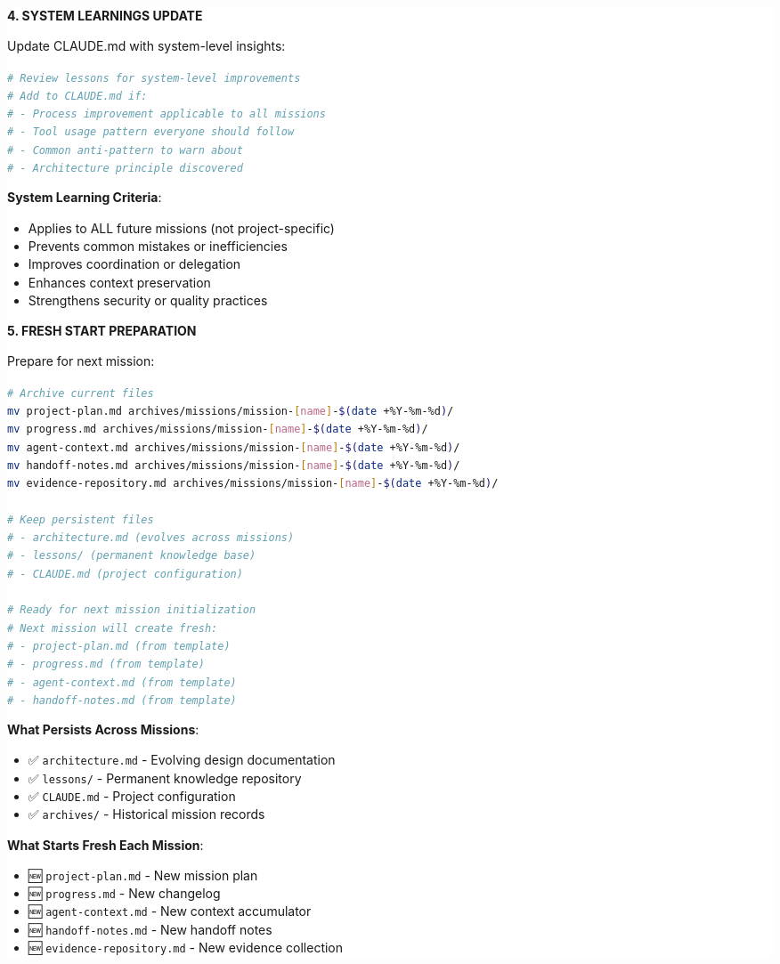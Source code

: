 **4. SYSTEM LEARNINGS UPDATE**

Update CLAUDE.md with system-level insights:

```bash
# Review lessons for system-level improvements
# Add to CLAUDE.md if:
# - Process improvement applicable to all missions
# - Tool usage pattern everyone should follow
# - Common anti-pattern to warn about
# - Architecture principle discovered
```

**System Learning Criteria**:
- Applies to ALL future missions (not project-specific)
- Prevents common mistakes or inefficiencies
- Improves coordination or delegation
- Enhances context preservation
- Strengthens security or quality practices

**5. FRESH START PREPARATION**

Prepare for next mission:

```bash
# Archive current files
mv project-plan.md archives/missions/mission-[name]-$(date +%Y-%m-%d)/
mv progress.md archives/missions/mission-[name]-$(date +%Y-%m-%d)/
mv agent-context.md archives/missions/mission-[name]-$(date +%Y-%m-%d)/
mv handoff-notes.md archives/missions/mission-[name]-$(date +%Y-%m-%d)/
mv evidence-repository.md archives/missions/mission-[name]-$(date +%Y-%m-%d)/

# Keep persistent files
# - architecture.md (evolves across missions)
# - lessons/ (permanent knowledge base)
# - CLAUDE.md (project configuration)

# Ready for next mission initialization
# Next mission will create fresh:
# - project-plan.md (from template)
# - progress.md (from template)
# - agent-context.md (from template)
# - handoff-notes.md (from template)
```

**What Persists Across Missions**:
- ✅ `architecture.md` - Evolving design documentation
- ✅ `lessons/` - Permanent knowledge repository
- ✅ `CLAUDE.md` - Project configuration
- ✅ `archives/` - Historical mission records

**What Starts Fresh Each Mission**:
- 🆕 `project-plan.md` - New mission plan
- 🆕 `progress.md` - New changelog
- 🆕 `agent-context.md` - New context accumulator
- 🆕 `handoff-notes.md` - New handoff notes
- 🆕 `evidence-repository.md` - New evidence collection
